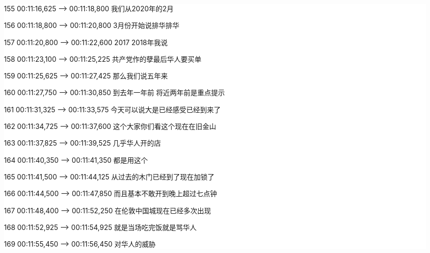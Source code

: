 155
00:11:16,625 –&gt; 00:11:18,800
我们从2020年的2月
 
156
00:11:18,800 –&gt; 00:11:20,800
3月份开始说排华排华
 
157
00:11:20,800 –&gt; 00:11:22,600
2017 2018年我说
 
158
00:11:23,100 –&gt; 00:11:25,225
共产党作的孽最后华人要买单
 
159
00:11:25,625 –&gt; 00:11:27,425
那么我们说五年来
 
160
00:11:27,750 –&gt; 00:11:30,850
到去年一年前 将近两年前是重点提示
 
161
00:11:31,325 –&gt; 00:11:33,575
今天可以说大是已经感受已经到来了
 
162
00:11:34,725 –&gt; 00:11:37,600
这个大家你们看这个现在在旧金山
 
163
00:11:37,825 –&gt; 00:11:39,525
几乎华人开的店
 
164
00:11:40,350 –&gt; 00:11:41,350
都是用这个
 
165
00:11:41,500 –&gt; 00:11:44,125
从过去的木门已经到了现在加锁了
 
166
00:11:44,500 –&gt; 00:11:47,850
而且基本不敢开到晚上超过七点钟
 
167
00:11:48,400 –&gt; 00:11:52,250
在伦敦中国城现在已经多次出现
 
168
00:11:52,925 –&gt; 00:11:54,925
就是当场吃完饭就是骂华人
 
169
00:11:55,450 –&gt; 00:11:56,450
对华人的威胁
 